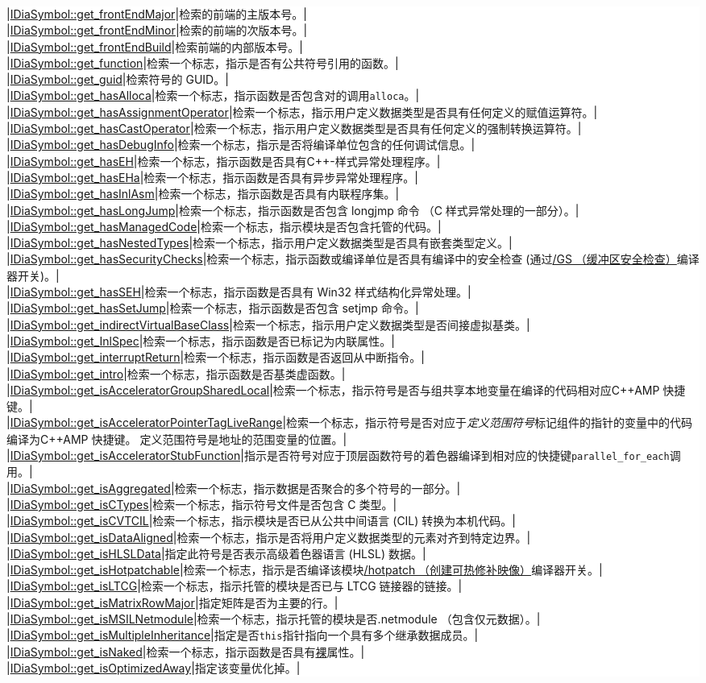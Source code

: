 |[IDiaSymbol::get_frontEndMajor](../../debugger/debug-interface-access/idiasymbol-get-frontendmajor.md)|检索的前端的主版本号。|  
|[IDiaSymbol::get_frontEndMinor](../../debugger/debug-interface-access/idiasymbol-get-frontendminor.md)|检索的前端的次版本号。|  
|[IDiaSymbol::get_frontEndBuild](../../debugger/debug-interface-access/idiasymbol-get-frontendbuild.md)|检索前端的内部版本号。|  
|[IDiaSymbol::get_function](../../debugger/debug-interface-access/idiasymbol-get-function.md)|检索一个标志，指示是否有公共符号引用的函数。|  
|[IDiaSymbol::get_guid](../../debugger/debug-interface-access/idiasymbol-get-guid.md)|检索符号的 GUID。|  
|[IDiaSymbol::get_hasAlloca](../../debugger/debug-interface-access/idiasymbol-get-hasalloca.md)|检索一个标志，指示函数是否包含对的调用`alloca`。|  
|[IDiaSymbol::get_hasAssignmentOperator](../../debugger/debug-interface-access/idiasymbol-get-hasassignmentoperator.md)|检索一个标志，指示用户定义数据类型是否具有任何定义的赋值运算符。|  
|[IDiaSymbol::get_hasCastOperator](../../debugger/debug-interface-access/idiasymbol-get-hascastoperator.md)|检索一个标志，指示用户定义数据类型是否具有任何定义的强制转换运算符。|  
|[IDiaSymbol::get_hasDebugInfo](../../debugger/debug-interface-access/idiasymbol-get-hasdebuginfo.md)|检索一个标志，指示是否将编译单位包含的任何调试信息。|  
|[IDiaSymbol::get_hasEH](../../debugger/debug-interface-access/idiasymbol-get-haseh.md)|检索一个标志，指示函数是否具有C++-样式异常处理程序。|  
|[IDiaSymbol::get_hasEHa](../../debugger/debug-interface-access/idiasymbol-get-haseha.md)|检索一个标志，指示函数是否具有异步异常处理程序。|  
|[IDiaSymbol::get_hasInlAsm](../../debugger/debug-interface-access/idiasymbol-get-hasinlasm.md)|检索一个标志，指示函数是否具有内联程序集。|  
|[IDiaSymbol::get_hasLongJump](../../debugger/debug-interface-access/idiasymbol-get-haslongjump.md)|检索一个标志，指示函数是否包含 longjmp 命令 （C 样式异常处理的一部分）。|  
|[IDiaSymbol::get_hasManagedCode](../../debugger/debug-interface-access/idiasymbol-get-hasmanagedcode.md)|检索一个标志，指示模块是否包含托管的代码。|  
|[IDiaSymbol::get_hasNestedTypes](../../debugger/debug-interface-access/idiasymbol-get-hasnestedtypes.md)|检索一个标志，指示用户定义数据类型是否具有嵌套类型定义。|  
|[IDiaSymbol::get_hasSecurityChecks](../../debugger/debug-interface-access/idiasymbol-get-hassecuritychecks.md)|检索一个标志，指示函数或编译单位是否具有编译中的安全检查 (通过[/GS （缓冲区安全检查）](http://msdn.microsoft.com/library/8d8a5ea1-cd5e-42e1-bc36-66e1cd7e731e)编译器开关)。|  
|[IDiaSymbol::get_hasSEH](../../debugger/debug-interface-access/idiasymbol-get-hasseh.md)|检索一个标志，指示函数是否具有 Win32 样式结构化异常处理。|  
|[IDiaSymbol::get_hasSetJump](../../debugger/debug-interface-access/idiasymbol-get-hassetjump.md)|检索一个标志，指示函数是否包含 setjmp 命令。|  
|[IDiaSymbol::get_indirectVirtualBaseClass](../../debugger/debug-interface-access/idiasymbol-get-indirectvirtualbaseclass.md)|检索一个标志，指示用户定义数据类型是否间接虚拟基类。|  
|[IDiaSymbol::get_InlSpec](../../debugger/debug-interface-access/idiasymbol-get-inlspec.md)|检索一个标志，指示函数是否已标记为内联属性。|  
|[IDiaSymbol::get_interruptReturn](../../debugger/debug-interface-access/idiasymbol-get-interruptreturn.md)|检索一个标志，指示函数是否返回从中断指令。|  
|[IDiaSymbol::get_intro](../../debugger/debug-interface-access/idiasymbol-get-intro.md)|检索一个标志，指示函数是否基类虚函数。|  
|[IDiaSymbol::get_isAcceleratorGroupSharedLocal](../../debugger/debug-interface-access/idiasymbol-get-isacceleratorgroupsharedlocal.md)|检索一个标志，指示符号是否与组共享本地变量在编译的代码相对应C++AMP 快捷键。|  
|[IDiaSymbol::get_isAcceleratorPointerTagLiveRange](../../debugger/debug-interface-access/idiasymbol-get-isacceleratorpointertagliverange.md)|检索一个标志，指示符号是否对应于*定义范围符号*标记组件的指针的变量中的代码编译为C++AMP 快捷键。 定义范围符号是地址的范围变量的位置。|  
|[IDiaSymbol::get_isAcceleratorStubFunction](../../debugger/debug-interface-access/idiasymbol-get-isacceleratorstubfunction.md)|指示是否符号对应于顶层函数符号的着色器编译到相对应的快捷键`parallel_for_each`调用。|  
|[IDiaSymbol::get_isAggregated](../../debugger/debug-interface-access/idiasymbol-get-isaggregated.md)|检索一个标志，指示数据是否聚合的多个符号的一部分。|  
|[IDiaSymbol::get_isCTypes](../../debugger/debug-interface-access/idiasymbol-get-isctypes.md)|检索一个标志，指示符号文件是否包含 C 类型。|  
|[IDiaSymbol::get_isCVTCIL](../../debugger/debug-interface-access/idiasymbol-get-iscvtcil.md)|检索一个标志，指示模块是否已从公共中间语言 (CIL) 转换为本机代码。|  
|[IDiaSymbol::get_isDataAligned](../../debugger/debug-interface-access/idiasymbol-get-isdataaligned.md)|检索一个标志，指示是否将用户定义数据类型的元素对齐到特定边界。|  
|[IDiaSymbol::get_isHLSLData](../../debugger/debug-interface-access/idiasymbol-get-ishlsldata.md)|指定此符号是否表示高级着色器语言 (HLSL) 数据。|  
|[IDiaSymbol::get_isHotpatchable](../../debugger/debug-interface-access/idiasymbol-get-ishotpatchable.md)|检索一个标志，指示是否编译该模块[/hotpatch （创建可热修补映像）](http://msdn.microsoft.com/library/aad539b6-c053-4c78-8682-853d98327798)编译器开关。|  
|[IDiaSymbol::get_isLTCG](../../debugger/debug-interface-access/idiasymbol-get-isltcg.md)|检索一个标志，指示托管的模块是否已与 LTCG 链接器的链接。|  
|[IDiaSymbol::get_isMatrixRowMajor](../../debugger/debug-interface-access/idiasymbol-get-ismatrixrowmajor.md)|指定矩阵是否为主要的行。|  
|[IDiaSymbol::get_isMSILNetmodule](../../debugger/debug-interface-access/idiasymbol-get-ismsilnetmodule.md)|检索一个标志，指示托管的模块是否.netmodule （包含仅元数据）。|  
|[IDiaSymbol::get_isMultipleInheritance](../../debugger/debug-interface-access/idiasymbol-get-ismultipleinheritance.md)|指定是否`this`指针指向一个具有多个继承数据成员。|  
|[IDiaSymbol::get_isNaked](../../debugger/debug-interface-access/idiasymbol-get-isnaked.md)|检索一个标志，指示函数是否具有[裸](http://msdn.microsoft.com/library/69723241-05e1-439b-868e-20a83a16ab6d)属性。|  
|[IDiaSymbol::get_isOptimizedAway](../../debugger/debug-interface-access/idiasymbol-get-isoptimizedaway.md)|指定该变量优化掉。|  